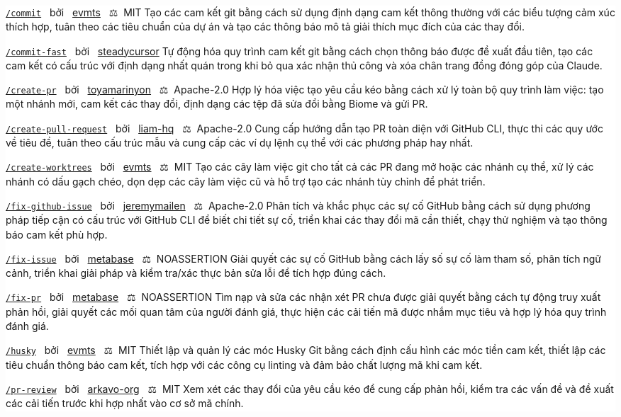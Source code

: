 [`/commit`](https://github.com/evmts/tevm-monorepo/blob/main/.claude/commands/commit.md) &nbsp; bởi &nbsp; [evmts](https://github.com/evmts)  &nbsp;&nbsp;⚖️&nbsp;&nbsp;MIT
Tạo các cam kết git bằng cách sử dụng định dạng cam kết thông thường với các biểu tượng cảm xúc thích hợp, tuân theo các tiêu chuẩn của dự án và tạo các thông báo mô tả giải thích mục đích của các thay đổi.

[`/commit-fast`](https://github.com/steadycursor/steadystart/blob/main/.claude/commands/2-commit-fast.md) &nbsp; bởi &nbsp; [steadycursor](https://github.com/steadycursor)
Tự động hóa quy trình cam kết git bằng cách chọn thông báo được đề xuất đầu tiên, tạo các cam kết có cấu trúc với định dạng nhất quán trong khi bỏ qua xác nhận thủ công và xóa chân trang đồng đóng góp của Claude.

[`/create-pr`](https://github.com/toyamarinyon/giselle/blob/main/.claude/commands/create-pr.md) &nbsp; bởi &nbsp; [toyamarinyon](https://github.com/toyamarinyon)  &nbsp;&nbsp;⚖️&nbsp;&nbsp;Apache-2.0
Hợp lý hóa việc tạo yêu cầu kéo bằng cách xử lý toàn bộ quy trình làm việc: tạo một nhánh mới, cam kết các thay đổi, định dạng các tệp đã sửa đổi bằng Biome và gửi PR.

[`/create-pull-request`](https://github.com/liam-hq/liam/blob/main/.claude/commands/create-pull-request.md) &nbsp; bởi &nbsp; [liam-hq](https://github.com/liam-hq)  &nbsp;&nbsp;⚖️&nbsp;&nbsp;Apache-2.0
Cung cấp hướng dẫn tạo PR toàn diện với GitHub CLI, thực thi các quy ước về tiêu đề, tuân theo cấu trúc mẫu và cung cấp các ví dụ lệnh cụ thể với các phương pháp hay nhất.

[`/create-worktrees`](https://github.com/evmts/tevm-monorepo/blob/main/.claude/commands/create-worktrees.md) &nbsp; bởi &nbsp; [evmts](https://github.com/evmts)  &nbsp;&nbsp;⚖️&nbsp;&nbsp;MIT
Tạo các cây làm việc git cho tất cả các PR đang mở hoặc các nhánh cụ thể, xử lý các nhánh có dấu gạch chéo, dọn dẹp các cây làm việc cũ và hỗ trợ tạo các nhánh tùy chỉnh để phát triển.

[`/fix-github-issue`](https://github.com/jeremymailen/kotlinter-gradle/blob/master/.claude/commands/fix-github-issue.md) &nbsp; bởi &nbsp; [jeremymailen](https://github.com/jeremymailen)  &nbsp;&nbsp;⚖️&nbsp;&nbsp;Apache-2.0
Phân tích và khắc phục các sự cố GitHub bằng cách sử dụng phương pháp tiếp cận có cấu trúc với GitHub CLI để biết chi tiết sự cố, triển khai các thay đổi mã cần thiết, chạy thử nghiệm và tạo thông báo cam kết phù hợp.

[`/fix-issue`](https://github.com/metabase/metabase/blob/master/.claude/commands/fix-issue.md) &nbsp; bởi &nbsp; [metabase](https://github.com/metabase)  &nbsp;&nbsp;⚖️&nbsp;&nbsp;NOASSERTION
Giải quyết các sự cố GitHub bằng cách lấy số sự cố làm tham số, phân tích ngữ cảnh, triển khai giải pháp và kiểm tra/xác thực bản sửa lỗi để tích hợp đúng cách.

[`/fix-pr`](https://github.com/metabase/metabase/blob/master/.claude/commands/fix-pr.md) &nbsp; bởi &nbsp; [metabase](https://github.com/metabase)  &nbsp;&nbsp;⚖️&nbsp;&nbsp;NOASSERTION
Tìm nạp và sửa các nhận xét PR chưa được giải quyết bằng cách tự động truy xuất phản hồi, giải quyết các mối quan tâm của người đánh giá, thực hiện các cải tiến mã được nhắm mục tiêu và hợp lý hóa quy trình đánh giá.

[`/husky`](https://github.com/evmts/tevm-monorepo/blob/main/.claude/commands/husky.md) &nbsp; bởi &nbsp; [evmts](https://github.com/evmts)  &nbsp;&nbsp;⚖️&nbsp;&nbsp;MIT
Thiết lập và quản lý các móc Husky Git bằng cách định cấu hình các móc tiền cam kết, thiết lập các tiêu chuẩn thông báo cam kết, tích hợp với các công cụ linting và đảm bảo chất lượng mã khi cam kết.

[`/pr-review`](https://github.com/arkavo-org/opentdf-rs/blob/main/.claude/commands/pr-review.md) &nbsp; bởi &nbsp; [arkavo-org](https://github.com/arkavo-org)  &nbsp;&nbsp;⚖️&nbsp;&nbsp;MIT
Xem xét các thay đổi của yêu cầu kéo để cung cấp phản hồi, kiểm tra các vấn đề và đề xuất các cải tiến trước khi hợp nhất vào cơ sở mã chính.
